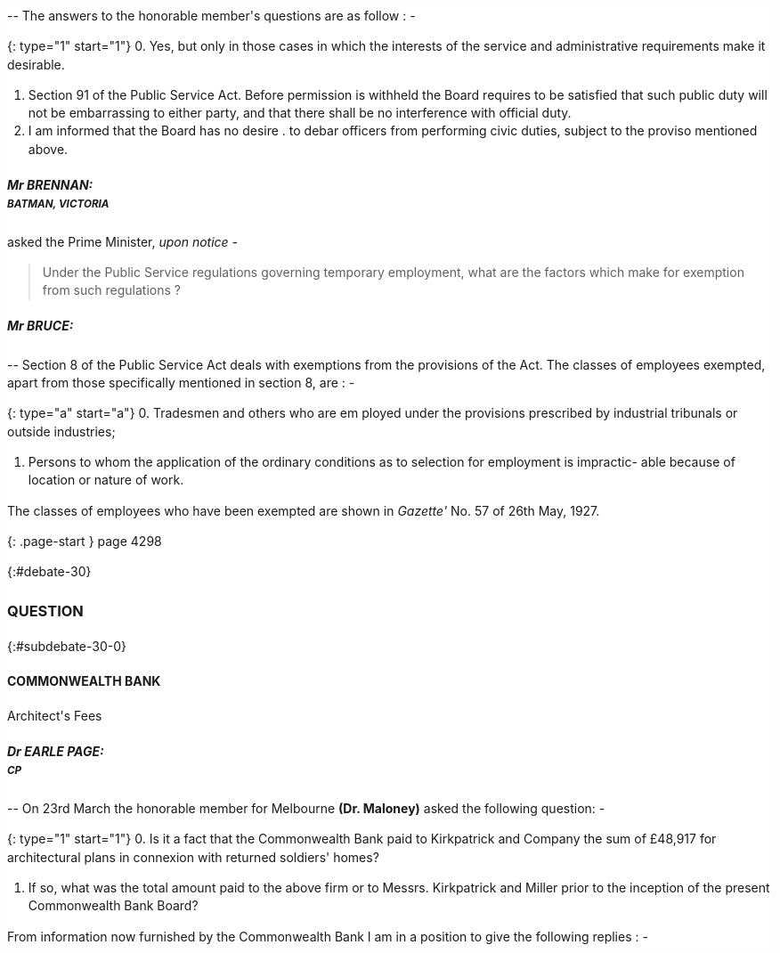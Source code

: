 -- The answers to the honorable member's questions are as follow :  - 

{: type="1" start="1"}
0. Yes, but only in those cases in which the interests of the service and administrative requirements make it desirable. 
1. Section 91 of the Public Service Act. Before permission is withheld the Board requires to be satisfied that such public duty will not be embarrassing to either party, and that there shall be no interference with official duty. 
2. I am informed that the Board has no desire . to debar officers from performing civic duties, subject to the proviso mentioned above. 

##### Mr BRENNAN:<br><small class="text-muted">BATMAN, VICTORIA</small>

asked the Prime Minister,  *upon notice -* 

  >Under the Public Service regulations governing temporary employment, what are the factors which make for exemption from such regulations ? 

##### Mr BRUCE:

-- Section 8 of the Public Service Act deals with exemptions from the provisions of the Act. The classes of employees exempted, apart from those specifically mentioned in section 8, are :  - 

{: type="a" start="a"}
0. Tradesmen and others who are em ployed under the provisions prescribed by industrial tribunals or outside industries; 
1. Persons to whom the application of the ordinary conditions as to selection for employment is impractic-  able because of location or nature of work. 

The classes of employees who have been exempted are shown in  *Gazette'*  No. 57 of 26th May, 1927. 

{: .page-start }
page 4298

{:#debate-30}
### QUESTION

{:#subdebate-30-0}
#### COMMONWEALTH BANK

Architect's Fees

##### Dr EARLE PAGE:<br><small class="text-muted">CP</small>

-- On 23rd March the honorable member for Melbourne  **(Dr. Maloney)**  asked the following question: - 

{: type="1" start="1"}
0. Is it a fact that the Commonwealth Bank paid to Kirkpatrick and Company the sum of £48,917 for architectural plans in connexion with returned soldiers' homes? 
1. If so, what was the total amount paid to the above firm or to Messrs. Kirkpatrick and Miller prior to the inception of the present Commonwealth Bank Board? 

From information now furnished by the Commonwealth Bank I am in a position to give the following replies :  - 
